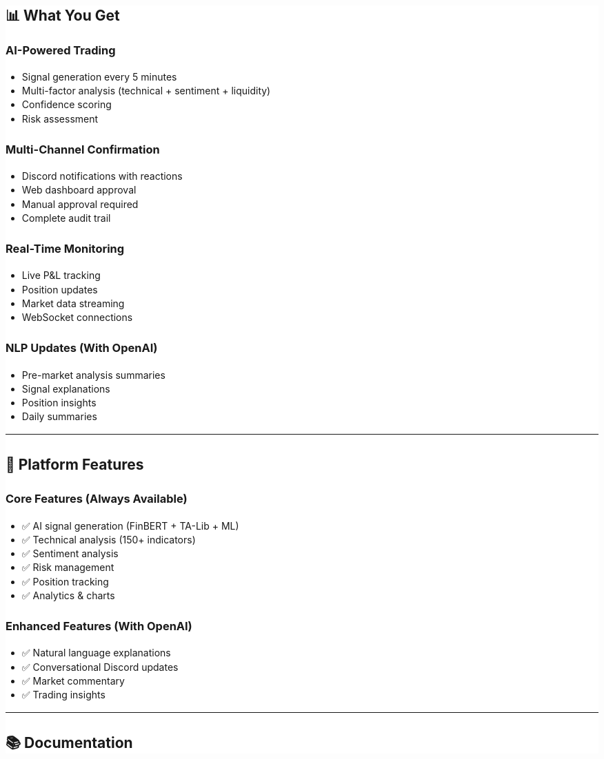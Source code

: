 
## 📊 What You Get

### AI-Powered Trading
- Signal generation every 5 minutes
- Multi-factor analysis (technical + sentiment + liquidity)
- Confidence scoring
- Risk assessment

### Multi-Channel Confirmation
- Discord notifications with reactions
- Web dashboard approval
- Manual approval required
- Complete audit trail

### Real-Time Monitoring
- Live P&L tracking
- Position updates
- Market data streaming
- WebSocket connections

### NLP Updates (With OpenAI)
- Pre-market analysis summaries
- Signal explanations
- Position insights
- Daily summaries

---

## 🎯 Platform Features

### Core Features (Always Available)
- ✅ AI signal generation (FinBERT + TA-Lib + ML)
- ✅ Technical analysis (150+ indicators)
- ✅ Sentiment analysis
- ✅ Risk management
- ✅ Position tracking
- ✅ Analytics & charts

### Enhanced Features (With OpenAI)
- ✅ Natural language explanations
- ✅ Conversational Discord updates
- ✅ Market commentary
- ✅ Trading insights

---

## 📚 Documentation
